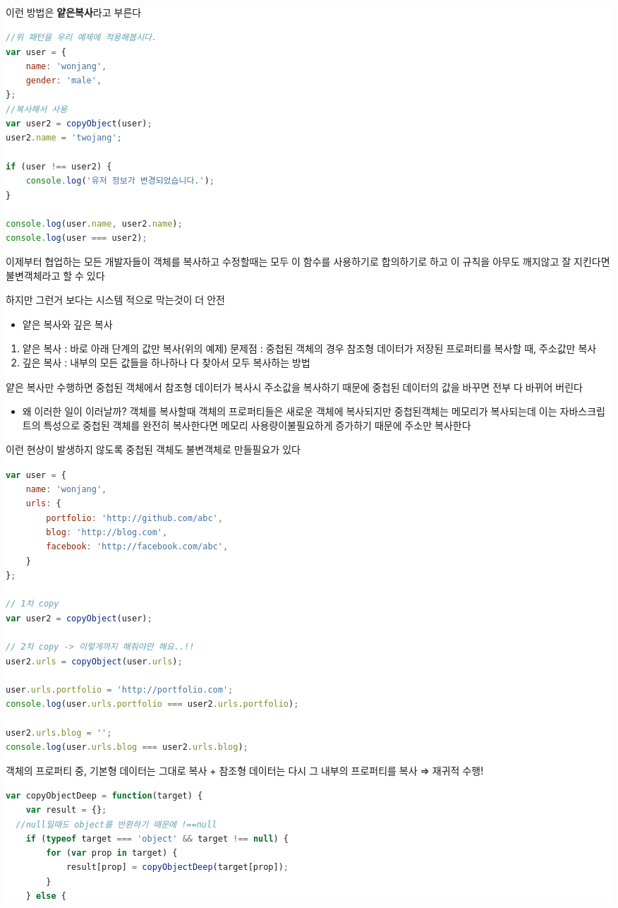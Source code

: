 이런 방법은 **얕은복사**라고 부른다

```javascript
//위 패턴을 우리 예제에 적용해봅시다.
var user = {
	name: 'wonjang',
	gender: 'male',
};
//복사해서 사용
var user2 = copyObject(user);
user2.name = 'twojang';

if (user !== user2) {
	console.log('유저 정보가 변경되었습니다.');
}

console.log(user.name, user2.name);
console.log(user === user2);
```
이제부터 협업하는 모든 개발자들이 객체를 복사하고 수정할때는 모두 이 함수를 사용하기로 합의하기로 하고 이 규칙을 아무도 깨지않고 잘 지킨다면 불변객체라고 할 수 있다

하지만 그런거 보다는 시스템 적으로 막는것이 더 안전
- 얕은 복사와 깊은 복사

1. 얕은 복사 : 바로 아래 단계의 값만 복사(위의 예제)
문제점 : 중첩된 객체의 경우 참조형 데이터가 저장된 프로퍼티를 복사할 때, 주소값만 복사
2. 깊은 복사 : 내부의 모든 값들을 하나하나 다 찾아서 모두 복사하는 방법

얕은 복사만 수행하면 중첩된 객체에서 참조형 데이터가 복사시 주소값을 복사하기 때문에 중첩된 데이터의 값을 바꾸면 전부 다 바뀌어 버린다 

* 왜 이러한 일이 이러날까?
객체를 복사할때 객체의 프로퍼티들은 새로운 객체에 복사되지만 중첩된객체는 메모리가 복사되는데 이는 자바스크립트의 특성으로 중첩된 객체를 완전히 복사한다면 메모리 사용량이불필요하게 증가하기 때문에 주소만 복사한다

이런 현상이 발생하지 않도록 중첩된 객체도 불변객체로 만들필요가 있다 
```javascript
var user = {
	name: 'wonjang',
	urls: {
		portfolio: 'http://github.com/abc',
		blog: 'http://blog.com',
		facebook: 'http://facebook.com/abc',
	}
};

// 1차 copy
var user2 = copyObject(user);

// 2차 copy -> 이렇게까지 해줘야만 해요..!!
user2.urls = copyObject(user.urls);

user.urls.portfolio = 'http://portfolio.com';
console.log(user.urls.portfolio === user2.urls.portfolio);

user2.urls.blog = '';
console.log(user.urls.blog === user2.urls.blog);
```
객체의 프로퍼티 중, 기본형 데이터는 그대로 복사 + 참조형 데이터는 다시 그 내부의 프로퍼티를 복사 ⇒ 재귀적 수행!
```javascript
var copyObjectDeep = function(target) {
	var result = {};
  //null일때도 object를 반환하기 때문에 !==null
	if (typeof target === 'object' && target !== null) {
		for (var prop in target) {
			result[prop] = copyObjectDeep(target[prop]);
		}
	} else {
```